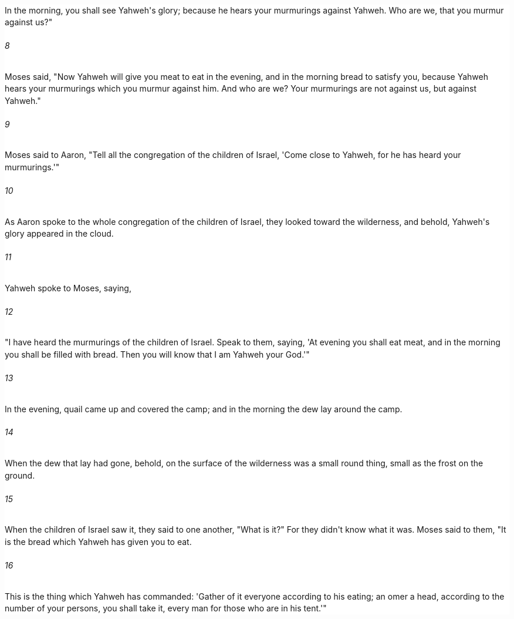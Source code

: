 In the morning, you shall see Yahweh's glory; because he hears your murmurings against Yahweh. Who are we, that you murmur against us?" 



###### 8 

Moses said, "Now Yahweh will give you meat to eat in the evening, and in the morning bread to satisfy you, because Yahweh hears your murmurings which you murmur against him. And who are we? Your murmurings are not against us, but against Yahweh." 



###### 9 

Moses said to Aaron, "Tell all the congregation of the children of Israel, 'Come close to Yahweh, for he has heard your murmurings.'" 



###### 10 

As Aaron spoke to the whole congregation of the children of Israel, they looked toward the wilderness, and behold, Yahweh's glory appeared in the cloud. 



###### 11 

Yahweh spoke to Moses, saying, 



###### 12 

"I have heard the murmurings of the children of Israel. Speak to them, saying, 'At evening you shall eat meat, and in the morning you shall be filled with bread. Then you will know that I am Yahweh your God.'" 



###### 13 

In the evening, quail came up and covered the camp; and in the morning the dew lay around the camp. 



###### 14 

When the dew that lay had gone, behold, on the surface of the wilderness was a small round thing, small as the frost on the ground. 



###### 15 

When the children of Israel saw it, they said to one another, "What is it?" For they didn't know what it was. Moses said to them, "It is the bread which Yahweh has given you to eat. 



###### 16 

This is the thing which Yahweh has commanded: 'Gather of it everyone according to his eating; an omer a head, according to the number of your persons, you shall take it, every man for those who are in his tent.'" 
